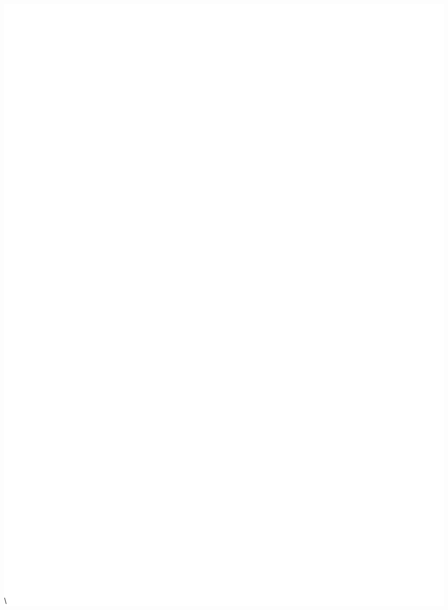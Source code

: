 \
\
\
\
\
\
\
\
\
\
\
\
\
\
\
\
\
\
\
\
\
\
\
\
\
\
\
\
\
\
\
\
\
\
\
\
\
\
\
\
\
\
\
\
\
\
\
\
\
\
\
\
\
\
\
\
\
\
#